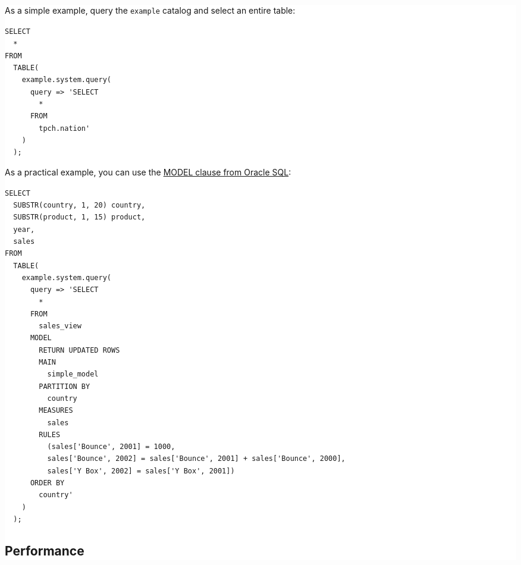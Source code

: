 As a simple example, query the `example` catalog and select an entire table:

```
SELECT
  *
FROM
  TABLE(
    example.system.query(
      query => 'SELECT
        *
      FROM
        tpch.nation'
    )
  );
```

As a practical example, you can use the
[MODEL clause from Oracle SQL](https://docs.oracle.com/cd/B19306_01/server.102/b14223/sqlmodel.htm):

```
SELECT
  SUBSTR(country, 1, 20) country,
  SUBSTR(product, 1, 15) product,
  year,
  sales
FROM
  TABLE(
    example.system.query(
      query => 'SELECT
        *
      FROM
        sales_view
      MODEL
        RETURN UPDATED ROWS
        MAIN
          simple_model
        PARTITION BY
          country
        MEASURES
          sales
        RULES
          (sales['Bounce', 2001] = 1000,
          sales['Bounce', 2002] = sales['Bounce', 2001] + sales['Bounce', 2000],
          sales['Y Box', 2002] = sales['Y Box', 2001])
      ORDER BY
        country'
    )
  );
```

```{include} query-table-function-ordering.fragment
```

## Performance
